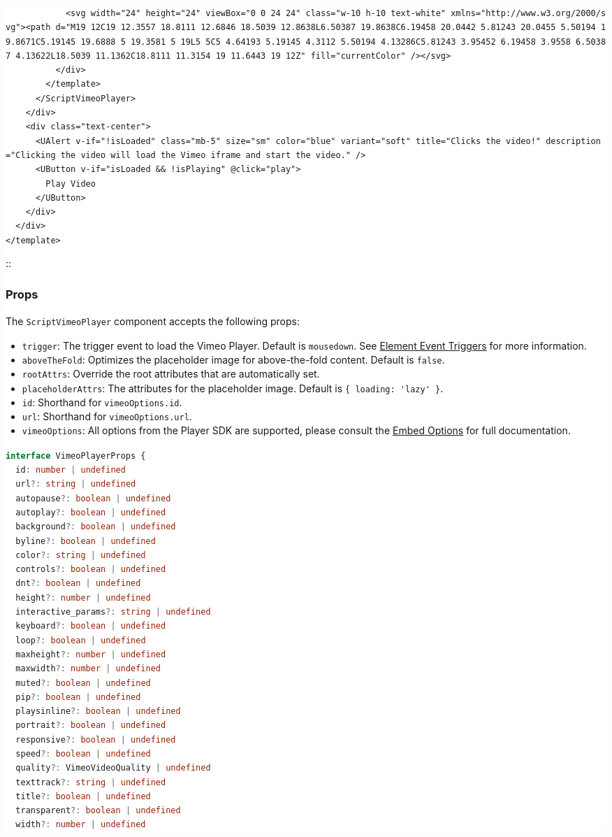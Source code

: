 ```vue [Input]
            <svg width="24" height="24" viewBox="0 0 24 24" class="w-10 h-10 text-white" xmlns="http://www.w3.org/2000/svg"><path d="M19 12C19 12.3557 18.8111 12.6846 18.5039 12.8638L6.50387 19.8638C6.19458 20.0442 5.81243 20.0455 5.50194 19.8671C5.19145 19.6888 5 19.3581 5 19L5 5C5 4.64193 5.19145 4.3112 5.50194 4.13286C5.81243 3.95452 6.19458 3.9558 6.50387 4.13622L18.5039 11.1362C18.8111 11.3154 19 11.6443 19 12Z" fill="currentColor" /></svg>
          </div>
        </template>
      </ScriptVimeoPlayer>
    </div>
    <div class="text-center">
      <UAlert v-if="!isLoaded" class="mb-5" size="sm" color="blue" variant="soft" title="Clicks the video!" description="Clicking the video will load the Vimeo iframe and start the video." />
      <UButton v-if="isLoaded && !isPlaying" @click="play">
        Play Video
      </UButton>
    </div>
  </div>
</template>
```

::

### Props

The `ScriptVimeoPlayer` component accepts the following props:

- `trigger`: The trigger event to load the Vimeo Player. Default is `mousedown`. See [Element Event Triggers](/docs/guides/script-triggers#element-event-triggers) for more information.
- `aboveTheFold`: Optimizes the placeholder image for above-the-fold content. Default is `false`.
- `rootAttrs`: Override the root attributes that are automatically set.
- `placeholderAttrs`: The attributes for the placeholder image. Default is `{ loading: 'lazy' }`.
- `id`: Shorthand for `vimeoOptions.id`.
- `url`: Shorthand for `vimeoOptions.url`.
- `vimeoOptions`: All options from the Player SDK are supported, please consult the [Embed Options](https://developer.vimeo.com/player/sdk/embed)
for full documentation.

```ts
interface VimeoPlayerProps {
  id: number | undefined
  url?: string | undefined
  autopause?: boolean | undefined
  autoplay?: boolean | undefined
  background?: boolean | undefined
  byline?: boolean | undefined
  color?: string | undefined
  controls?: boolean | undefined
  dnt?: boolean | undefined
  height?: number | undefined
  interactive_params?: string | undefined
  keyboard?: boolean | undefined
  loop?: boolean | undefined
  maxheight?: number | undefined
  maxwidth?: number | undefined
  muted?: boolean | undefined
  pip?: boolean | undefined
  playsinline?: boolean | undefined
  portrait?: boolean | undefined
  responsive?: boolean | undefined
  speed?: boolean | undefined
  quality?: VimeoVideoQuality | undefined
  texttrack?: string | undefined
  title?: boolean | undefined
  transparent?: boolean | undefined
  width?: number | undefined
```